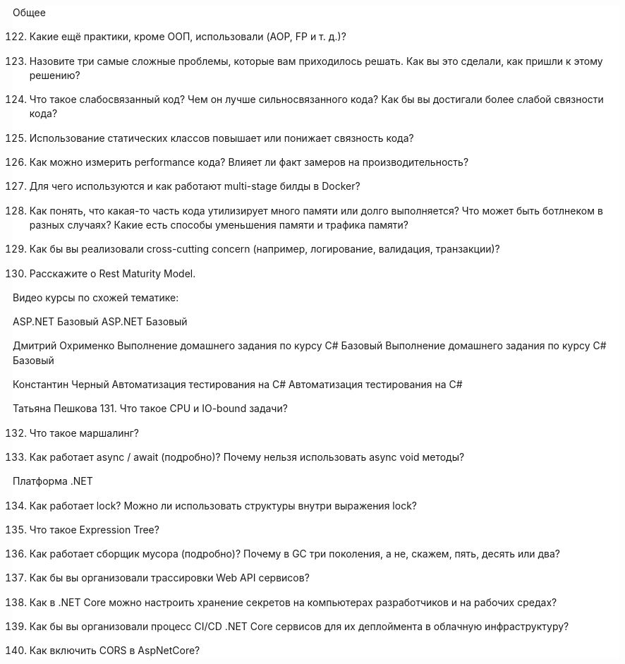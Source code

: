 Общее

122. Какие ещё практики, кроме ООП, использовали (AOP, FP и т. д.)?

123. Назовите три самые сложные проблемы, которые вам приходилось решать. Как вы это сделали, как пришли к этому решению?

124. Что такое слабосвязанный код? Чем он лучше сильносвязанного кода? Как бы вы достигали более слабой связности кода?

125. Использование статических классов повышает или понижает связность кода?

126. Как можно измерить performance кода? Влияет ли факт замеров на производительность?

127. Для чего используются и как работают multi-stage билды в Docker?

128. Как понять, что какая-то часть кода утилизирует много памяти или долго выполняется? Что может быть ботлнеком в разных случаях? Какие есть способы уменьшения памяти и трафика памяти?

129. Как бы вы реализовали cross-cutting concern (например, логирование, валидация, транзакции)?

130. Расскажите о Rest Maturity Model.

Видео курсы по схожей тематике:

ASP.NET Базовый
ASP.NET Базовый

Дмитрий Охрименко
Выполнение домашнего задания по курсу C# Базовый
Выполнение домашнего задания по курсу C# Базовый

Константин Черный
Автоматизация тестирования на С#
Автоматизация тестирования на С#

Татьяна Пешкова
131. Что такое CPU и IO-bound задачи?

132. Что такое маршалинг?

133. Как работает async / await (подробно)? Почему нельзя использовать async void методы?

 

Платформа .NET

134. Как работает lock? Можно ли использовать структуры внутри выражения lock?

135. Что такое Expression Tree?

136. Как работает сборщик мусора (подробно)? Почему в GC три поколения, а не, скажем, пять, десять или два?

137. Как бы вы организовали трассировки Web API сервисов?

138. Как в .NET Core можно настроить хранение секретов на компьютерах разработчиков и на рабочих средах?

139. Как бы вы организовали процесс CI/CD .NET Core сервисов для их деплоймента в облачную инфраструктуру?

140. Как включить CORS в AspNetCore?

